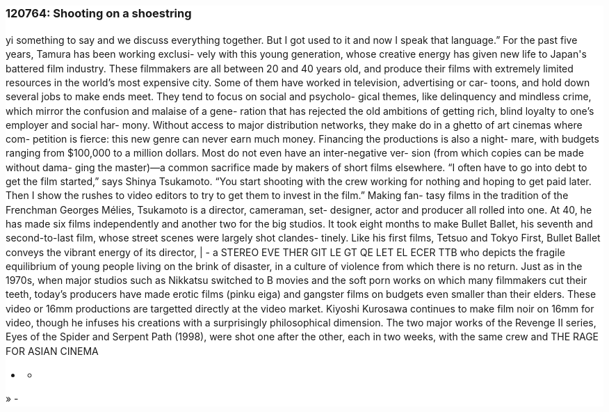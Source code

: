 ### 120764: Shooting on a shoestring

  yi 
something to say and we discuss everything together. 
But I got used to it and now I speak that language.” For 
the past five years, Tamura has been working exclusi- 
vely with this young generation, whose creative energy 
has given new life to Japan's battered film industry. 
These filmmakers are all between 20 and 40 years 
old, and produce their films with extremely limited 
resources in the world’s most expensive city. Some of 
them have worked in television, advertising or car- 
toons, and hold down several jobs to make ends 
meet. They tend to focus on social and psycholo- 
gical themes, like delinquency and mindless crime, 
which mirror the confusion and malaise of a gene- 
ration that has rejected the old ambitions of getting 
rich, blind loyalty to one’s employer and social har- 
mony. 
Without access to major distribution networks, 
they make do in a ghetto of art cinemas where com- 
petition is fierce: this new genre can never earn much 
money. Financing the productions is also a night- 
mare, with budgets ranging from $100,000 to a million 
dollars. Most do not even have an inter-negative ver- 
sion (from which copies can be made without dama- 
ging the master)—a common sacrifice made by 
makers of short films elsewhere. 
“I often have to go into debt to get the film 
started,” says Shinya Tsukamoto. “You start shooting 
with the crew working for nothing and hoping to 
get paid later. Then I show the rushes to video editors 
to try to get them to invest in the film.” Making fan- 
tasy films in the tradition of the Frenchman Georges 
Mélies, Tsukamoto is a director, cameraman, set- 
designer, actor and producer all rolled into one. 
At 40, he has made six films independently and 
another two for the big studios. It took eight months 
to make Bullet Ballet, his seventh and second-to-last 
film, whose street scenes were largely shot clandes- 
tinely. Like his first films, Tetsuo and Tokyo First, 
Bullet Ballet conveys the vibrant energy of its director, 
| - a 
STEREO EVE THER GIT LE GT QE LET EL ECER TTB 
who depicts the fragile equilibrium of young people 
living on the brink of disaster, in a culture of violence 
from which there is no return. 
Just as in the 1970s, when major studios such as 
Nikkatsu switched to B movies and the soft porn 
works on which many filmmakers cut their teeth, 
today’s producers have made erotic films (pinku 
eiga) and gangster films on budgets even smaller 
than their elders. These video or 16mm productions 
are targetted directly at the video market. 
Kiyoshi Kurosawa continues to make film noir 
on 16mm for video, though he infuses his creations with 
a surprisingly philosophical dimension. The two major 
works of the Revenge II series, Eyes of the Spider and 
Serpent Path (1998), were shot one after the other, each 
in two weeks, with the same crew and 
THE RAGE FOR ASIAN CINEMA 
- - 
» - 